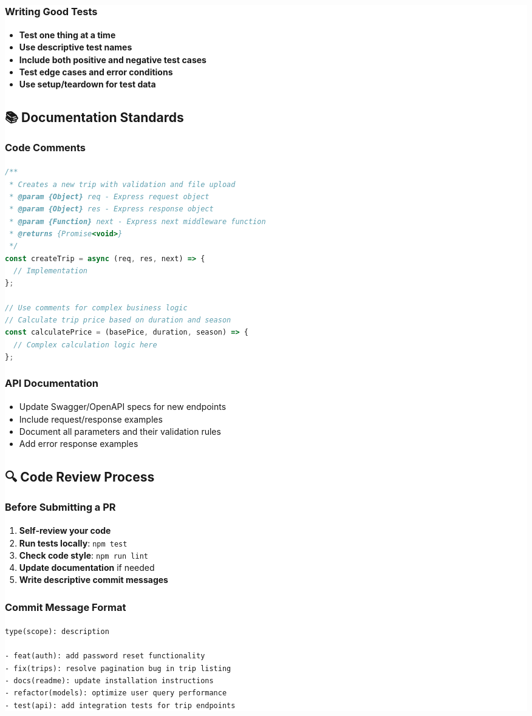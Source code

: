 ### Writing Good Tests

- **Test one thing at a time**
- **Use descriptive test names**
- **Include both positive and negative test cases**
- **Test edge cases and error conditions**
- **Use setup/teardown for test data**

## 📚 Documentation Standards

### Code Comments

```javascript
/**
 * Creates a new trip with validation and file upload
 * @param {Object} req - Express request object
 * @param {Object} res - Express response object
 * @param {Function} next - Express next middleware function
 * @returns {Promise<void>}
 */
const createTrip = async (req, res, next) => {
  // Implementation
};

// Use comments for complex business logic
// Calculate trip price based on duration and season
const calculatePrice = (basePice, duration, season) => {
  // Complex calculation logic here
};
```

### API Documentation

- Update Swagger/OpenAPI specs for new endpoints
- Include request/response examples
- Document all parameters and their validation rules
- Add error response examples

## 🔍 Code Review Process

### Before Submitting a PR

1. **Self-review your code**
2. **Run tests locally**: `npm test`
3. **Check code style**: `npm run lint`
4. **Update documentation** if needed
5. **Write descriptive commit messages**

### Commit Message Format

```
type(scope): description

- feat(auth): add password reset functionality
- fix(trips): resolve pagination bug in trip listing
- docs(readme): update installation instructions
- refactor(models): optimize user query performance
- test(api): add integration tests for trip endpoints
```
